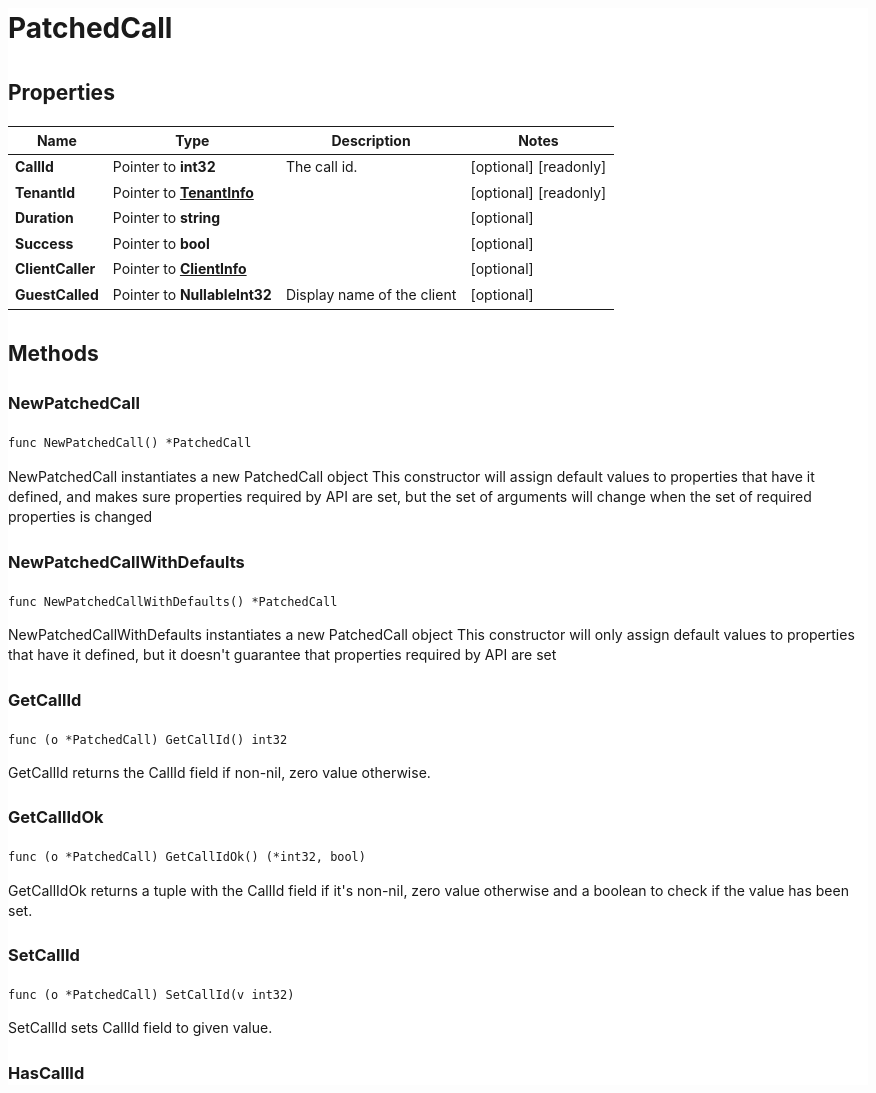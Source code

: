 # PatchedCall

## Properties

Name | Type | Description | Notes
------------ | ------------- | ------------- | -------------
**CallId** | Pointer to **int32** | The call id. | [optional] [readonly] 
**TenantId** | Pointer to [**TenantInfo**](TenantInfo.md) |  | [optional] [readonly] 
**Duration** | Pointer to **string** |  | [optional] 
**Success** | Pointer to **bool** |  | [optional] 
**ClientCaller** | Pointer to [**ClientInfo**](ClientInfo.md) |  | [optional] 
**GuestCalled** | Pointer to **NullableInt32** | Display name of the client | [optional] 

## Methods

### NewPatchedCall

`func NewPatchedCall() *PatchedCall`

NewPatchedCall instantiates a new PatchedCall object
This constructor will assign default values to properties that have it defined,
and makes sure properties required by API are set, but the set of arguments
will change when the set of required properties is changed

### NewPatchedCallWithDefaults

`func NewPatchedCallWithDefaults() *PatchedCall`

NewPatchedCallWithDefaults instantiates a new PatchedCall object
This constructor will only assign default values to properties that have it defined,
but it doesn't guarantee that properties required by API are set

### GetCallId

`func (o *PatchedCall) GetCallId() int32`

GetCallId returns the CallId field if non-nil, zero value otherwise.

### GetCallIdOk

`func (o *PatchedCall) GetCallIdOk() (*int32, bool)`

GetCallIdOk returns a tuple with the CallId field if it's non-nil, zero value otherwise
and a boolean to check if the value has been set.

### SetCallId

`func (o *PatchedCall) SetCallId(v int32)`

SetCallId sets CallId field to given value.

### HasCallId
